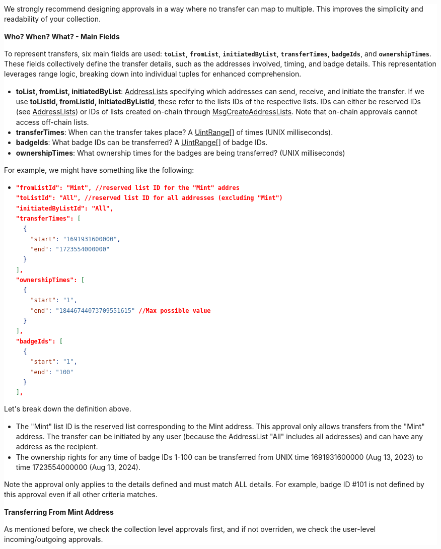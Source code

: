 We strongly recommend designing approvals in a way where no transfer can map to multiple. This improves the simplicity and readability of your collection.

**Who? When? What? - Main Fields**

To represent transfers, six main fields are used: **`toList`**, **`fromList`**, **`initiatedByList`**, **`transferTimes`**, **`badgeIds`**, and **`ownershipTimes`**. These fields collectively define the transfer details, such as the addresses involved, timing, and badge details. This representation leverages range logic, breaking down into individual tuples for enhanced comprehension.

* **toList, fromList, initiatedByList**: [AddressLists](../../core-concepts/address-lists-lists.md) specifying which addresses can send, receive, and initiate the transfer. If we use **toListId, fromListId, initiatedByListId**, these refer to the lists IDs of the respective lists. IDs can either be reserved IDs (see [AddressLists](../../core-concepts/address-lists-lists.md)) or IDs of lists created on-chain through [MsgCreateAddressLists](../../bitbadges-blockchain/cosmos-sdk-msgs/). Note that on-chain approvals cannot access off-chain lists.
* **transferTimes**: When can the transfer takes place? A [UintRange](../../core-concepts/uint-ranges.md)\[] of times (UNIX milliseconds).
* **badgeIds**: What badge IDs can be transferred? A [UintRange](../../core-concepts/uint-ranges.md)\[] of badge IDs.
* **ownershipTimes**: What ownership times for the badges are being transferred? (UNIX milliseconds)

For example, we might have something like the following:

* ```json
  "fromListId": "Mint", //reserved list ID for the "Mint" addres
  "toListId": "All", //reserved list ID for all addresses (excluding "Mint")
  "initiatedByListId": "All",
  "transferTimes": [
    {
      "start": "1691931600000",
      "end": "1723554000000"
    }
  ],
  "ownershipTimes": [
    {
      "start": "1",
      "end": "18446744073709551615" //Max possible value
    }
  ],
  "badgeIds": [
    {
      "start": "1",
      "end": "100"
    }
  ],
  ```

Let's break down the definition above.

* The "Mint" list ID is the reserved list corresponding to the Mint address. This approval only allows transfers from the "Mint" address. The transfer can be initiated by any user (because the AddressList "All" includes all addresses) and can have any address as the recipient.
* The ownership rights for any time of badge IDs 1-100 can be transferred from UNIX time 1691931600000 (Aug 13, 2023) to time 1723554000000 (Aug 13, 2024).

Note the approval only applies to the details defined and must match ALL details. For example, badge ID #101 is not defined by this approval even if all other criteria matches.

**Transferring From Mint Address**

As mentioned before, we check the collection level approvals first, and if not overriden, we check the user-level incoming/outgoing approvals.

  ```